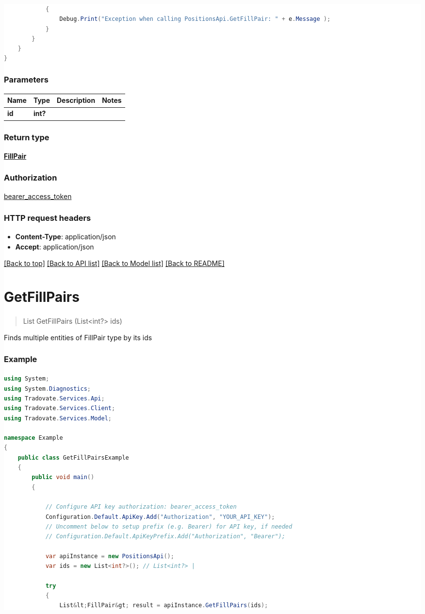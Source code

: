 ```csharp
            {
                Debug.Print("Exception when calling PositionsApi.GetFillPair: " + e.Message );
            }
        }
    }
}
```

### Parameters

Name | Type | Description  | Notes
------------- | ------------- | ------------- | -------------
 **id** | **int?**|  | 

### Return type

[**FillPair**](FillPair.md)

### Authorization

[bearer_access_token](../README.md#bearer_access_token)

### HTTP request headers

 - **Content-Type**: application/json
 - **Accept**: application/json

[[Back to top]](#) [[Back to API list]](../README.md#documentation-for-api-endpoints) [[Back to Model list]](../README.md#documentation-for-models) [[Back to README]](../README.md)

<a name="getfillpairs"></a>
# **GetFillPairs**
> List<FillPair> GetFillPairs (List<int?> ids)



Finds multiple entities of FillPair type by its ids

### Example
```csharp
using System;
using System.Diagnostics;
using Tradovate.Services.Api;
using Tradovate.Services.Client;
using Tradovate.Services.Model;

namespace Example
{
    public class GetFillPairsExample
    {
        public void main()
        {
            
            // Configure API key authorization: bearer_access_token
            Configuration.Default.ApiKey.Add("Authorization", "YOUR_API_KEY");
            // Uncomment below to setup prefix (e.g. Bearer) for API key, if needed
            // Configuration.Default.ApiKeyPrefix.Add("Authorization", "Bearer");

            var apiInstance = new PositionsApi();
            var ids = new List<int?>(); // List<int?> | 

            try
            {
                List&lt;FillPair&gt; result = apiInstance.GetFillPairs(ids);
```